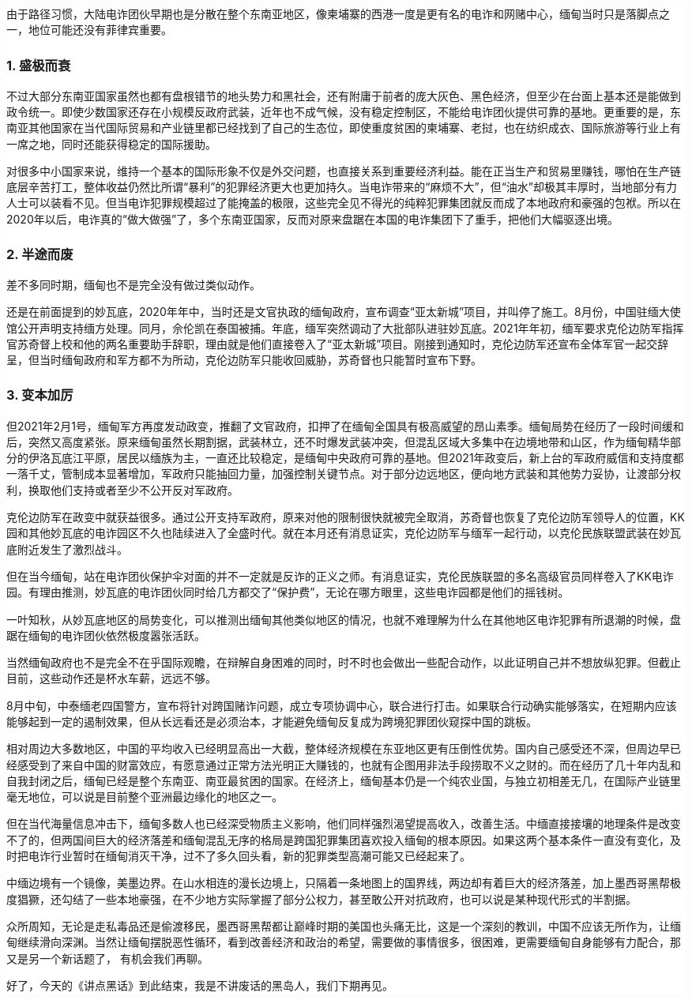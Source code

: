 由于路径习惯，大陆电诈团伙早期也是分散在整个东南亚地区，像柬埔寨的西港一度是更有名的电诈和网赌中心，缅甸当时只是落脚点之一，地位可能还没有菲律宾重要。

### 1. 盛极而衰

不过大部分东南亚国家虽然也都有盘根错节的地头势力和黑社会，还有附庸于前者的庞大灰色、黑色经济，但至少在台面上基本还是能做到政令统一。即使少数国家还存在小规模反政府武装，近年也不成气候，没有稳定控制区，不能给电诈团伙提供可靠的基地。更重要的是，东南亚其他国家在当代国际贸易和产业链里都已经找到了自己的生态位，即使重度贫困的柬埔寨、老挝，也在纺织成衣、国际旅游等行业上有一席之地，同时还能获得稳定的国际援助。

对很多中小国家来说，维持一个基本的国际形象不仅是外交问题，也直接关系到重要经济利益。能在正当生产和贸易里赚钱，哪怕在生产链底层辛苦打工，整体收益仍然比所谓“暴利”的犯罪经济更大也更加持久。当电诈带来的“麻烦不大”，但“油水”却极其丰厚时，当地部分有力人士可以装看不见。但当电诈犯罪规模超过了能掩盖的极限，这些完全见不得光的纯粹犯罪集团就反而成了本地政府和豪强的包袱。所以在2020年以后，电诈真的“做大做强”了，多个东南亚国家，反而对原来盘踞在本国的电诈集团下了重手，把他们大幅驱逐出境。

### 2. 半途而废

差不多同时期，缅甸也不是完全没有做过类似动作。

还是在前面提到的妙瓦底，2020年年中，当时还是文官执政的缅甸政府，宣布调查“亚太新城”项目，并叫停了施工。8月份，中国驻缅大使馆公开声明支持缅方处理。同月，佘伦凯在泰国被捕。年底，缅军突然调动了大批部队进驻妙瓦底。2021年年初，缅军要求克伦边防军指挥官苏奇督上校和他的两名重要助手辞职，理由就是他们直接卷入了“亚太新城”项目。刚接到通知时，克伦边防军还宣布全体军官一起交辞呈，但当时缅甸政府和军方都不为所动，克伦边防军只能收回威胁，苏奇督也只能暂时宣布下野。

### 3. 变本加厉

但2021年2月1号，缅甸军方再度发动政变，推翻了文官政府，扣押了在缅甸全国具有极高威望的昂山素季。缅甸局势在经历了一段时间缓和后，突然又高度紧张。原来缅甸虽然长期割据，武装林立，还不时爆发武装冲突，但混乱区域大多集中在边境地带和山区，作为缅甸精华部分的伊洛瓦底江平原，居民以缅族为主，一直还比较稳定，是缅甸中央政府可靠的基地。但2021年政变后，新上台的军政府威信和支持度都一落千丈，管制成本显著增加，军政府只能抽回力量，加强控制关键节点。对于部分边远地区，便向地方武装和其他势力妥协，让渡部分权利，换取他们支持或者至少不公开反对军政府。

克伦边防军在政变中就获益很多。通过公开支持军政府，原来对他的限制很快就被完全取消，苏奇督也恢复了克伦边防军领导人的位置，KK园和其他妙瓦底的电诈园区不久也陆续进入了全盛时代。就在本月还有消息证实，克伦边防军与缅军一起行动，以克伦民族联盟武装在妙瓦底附近发生了激烈战斗。

但在当今缅甸，站在电诈团伙保护伞对面的并不一定就是反诈的正义之师。有消息证实，克伦民族联盟的多名高级官员同样卷入了KK电诈园。有理由推测，妙瓦底的电诈团伙同时给几方都交了“保护费”，无论在哪方眼里，这些电诈园都是他们的摇钱树。

一叶知秋，从妙瓦底地区的局势变化，可以推测出缅甸其他类似地区的情况，也就不难理解为什么在其他地区电诈犯罪有所退潮的时候，盘踞在缅甸的电诈团伙依然极度嚣张活跃。

当然缅甸政府也不是完全不在乎国际观瞻，在辩解自身困难的同时，时不时也会做出一些配合动作，以此证明自己并不想放纵犯罪。但截止目前，这些动作还是杯水车薪，远远不够。

8月中旬，中泰缅老四国警方，宣布将针对跨国赌诈问题，成立专项协调中心，联合进行打击。如果联合行动确实能够落实，在短期内应该能够起到一定的遏制效果，但从长远看还是必须治本，才能避免缅甸反复成为跨境犯罪团伙窥探中国的跳板。

相对周边大多数地区，中国的平均收入已经明显高出一大截，整体经济规模在东亚地区更有压倒性优势。国内自己感受还不深，但周边早已经感受到了来自中国的财富效应，有愿意通过正常方法光明正大赚钱的，也就有企图用非法手段捞取不义之财的。而在经历了几十年内乱和自我封闭之后，缅甸已经是整个东南亚、南亚最贫困的国家。在经济上，缅甸基本仍是一个纯农业国，与独立初相差无几，在国际产业链里毫无地位，可以说是目前整个亚洲最边缘化的地区之一。

但在当代海量信息冲击下，缅甸多数人也已经深受物质主义影响，他们同样强烈渴望提高收入，改善生活。中缅直接接壤的地理条件是改变不了的，但两国间巨大的经济落差和缅甸混乱无序的格局是跨国犯罪集团喜欢投入缅甸的根本原因。如果这两个基本条件一直没有变化，及时把电诈行业暂时在缅甸消灭干净，过不了多久回头看，新的犯罪类型高潮可能又已经起来了。

中缅边境有一个镜像，美墨边界。在山水相连的漫长边境上，只隔着一条地图上的国界线，两边却有着巨大的经济落差，加上墨西哥黑帮极度猖獗，还勾结了一些本地豪强，在不少地方实际掌握了部分公权力，甚至敢公开对抗政府，也可以说是某种现代形式的半割据。

众所周知，无论是走私毒品还是偷渡移民，墨西哥黑帮都让巅峰时期的美国也头痛无比，这是一个深刻的教训，中国不应该无所作为，让缅甸继续滑向深渊。当然让缅甸摆脱恶性循环，看到改善经济和政治的希望，需要做的事情很多，很困难，更需要缅甸自身能够有力配合，那又是另一个新话题了，
有机会我们再聊。

好了，今天的《讲点黑话》到此结束，我是不讲废话的黑岛人，我们下期再见。

